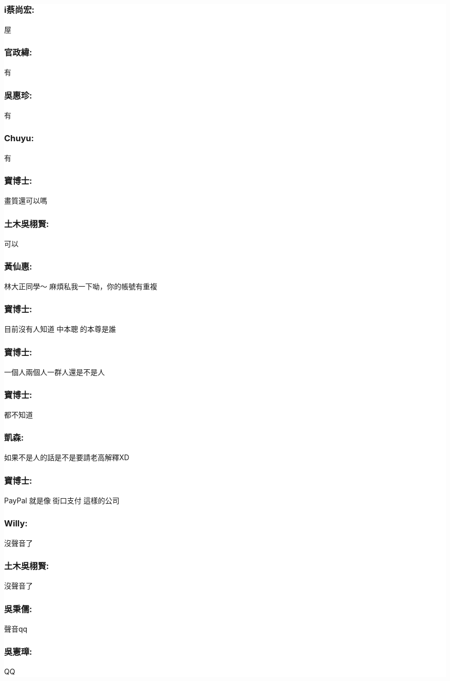 ### i蔡尚宏:
屋

### 官政緯:
有

### 吳惠珍:
有

### Chuyu:
有

### 寶博士:
畫質還可以嗎

### 土木吳栩賢:
可以

### 黃仙惠:
林大正同學～ 麻煩私我一下呦，你的帳號有重複

### 寶博士:
目前沒有人知道 中本聰 的本尊是誰

### 寶博士:
一個人兩個人一群人還是不是人

### 寶博士:
都不知道

### 凱森:
如果不是人的話是不是要請老高解釋XD

### 寶博士:
PayPal 就是像 街口支付 這樣的公司

### Willy:
沒聲音了

### 土木吳栩賢:
沒聲音了

### 吳秉儒:
聲音qq

### 吳憲璋:
QQ
